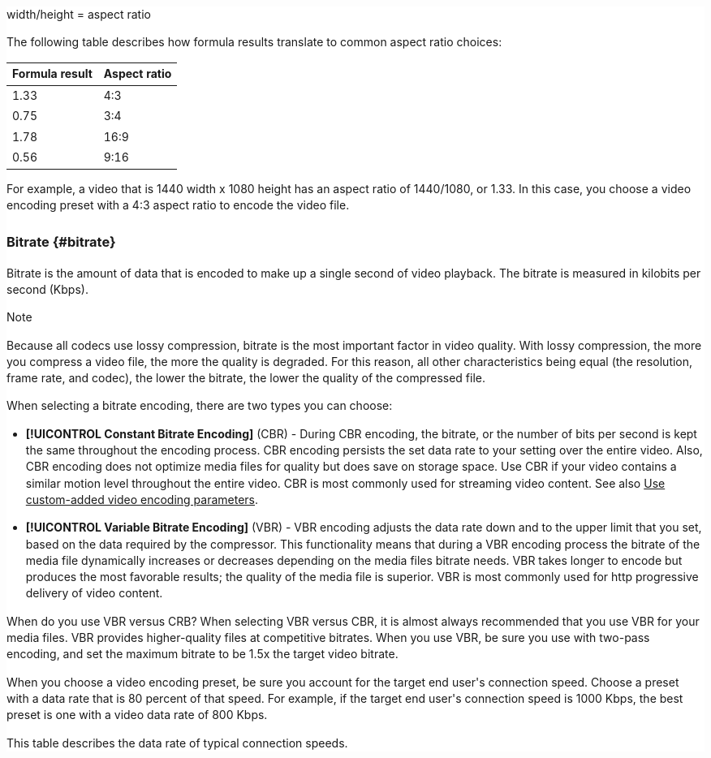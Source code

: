 width/height = aspect ratio

The following table describes how formula results translate to common aspect ratio choices:

|Formula result|Aspect ratio|
|--- |--- |
|1.33|4:3|
|0.75|3:4|
|1.78|16:9|
|0.56|9:16|

For example, a video that is 1440 width x 1080 height has an aspect ratio of 1440/1080, or 1.33. In this case, you choose a video encoding preset with a 4:3 aspect ratio to encode the video file.

### Bitrate {#bitrate}

Bitrate is the amount of data that is encoded to make up a single second of video playback. The bitrate is measured in kilobits per second (Kbps).

>[!NOTE]
>
>Because all codecs use lossy compression, bitrate is the most important factor in video quality. With lossy compression, the more you compress a video file, the more the quality is degraded. For this reason, all other characteristics being equal (the resolution, frame rate, and codec), the lower the bitrate, the lower the quality of the compressed file.

When selecting a bitrate encoding, there are two types you can choose:

* **[!UICONTROL Constant Bitrate Encoding]** (CBR) - During CBR encoding, the bitrate, or the number of bits per second is kept the same throughout the encoding process. CBR encoding persists the set data rate to your setting over the entire video. Also, CBR encoding does not optimize media files for quality but does save on storage space.
  Use CBR if your video contains a similar motion level throughout the entire video. CBR is most commonly used for streaming video content. See also [Use custom-added video encoding parameters](/help/assets/dynamic-media/video-profiles.md#using-custom-added-video-encoding-parameters).

* **[!UICONTROL Variable Bitrate Encoding]** (VBR) - VBR encoding adjusts the data rate down and to the upper limit that you set, based on the data required by the compressor. This functionality means that during a VBR encoding process the bitrate of the media file dynamically increases or decreases depending on the media files bitrate needs.
  VBR takes longer to encode but produces the most favorable results; the quality of the media file is superior. VBR is most commonly used for http progressive delivery of video content.

When do you use VBR versus CRB?
When selecting VBR versus CBR, it is almost always recommended that you use VBR for your media files. VBR provides higher-quality files at competitive bitrates. When you use VBR, be sure you use with two-pass encoding, and set the maximum bitrate to be 1.5x the target video bitrate.

When you choose a video encoding preset, be sure you account for the target end user's connection speed. Choose a preset with a data rate that is 80 percent of that speed. For example, if the target end user's connection speed is 1000 Kbps, the best preset is one with a video data rate of 800 Kbps.

This table describes the data rate of typical connection speeds.
